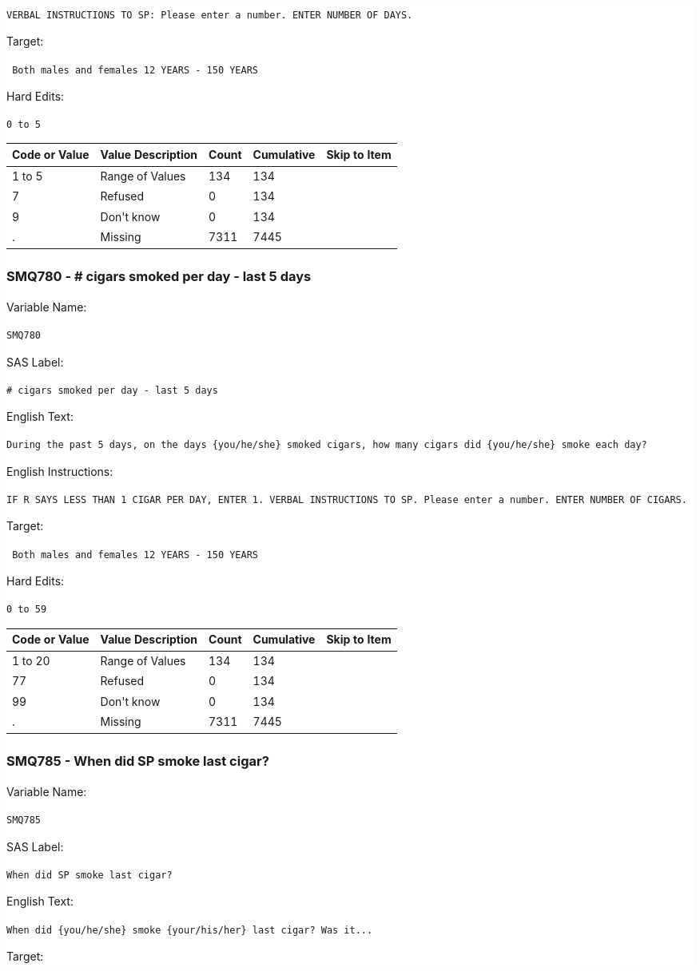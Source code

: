     VERBAL INSTRUCTIONS TO SP: Please enter a number. ENTER NUMBER OF DAYS.
Target:

     Both males and females 12 YEARS - 150 YEARS
Hard Edits:

    0 to 5
Code or Value | Value Description | Count | Cumulative | Skip to Item  
---|---|---|---|---  
1 to 5 | Range of Values | 134 | 134 |   
7 | Refused | 0 | 134 |   
9 | Don't know | 0 | 134 |   
. | Missing | 7311 | 7445 |   
  
### SMQ780 - # cigars smoked per day - last 5 days

Variable Name:

    SMQ780
SAS Label:

    # cigars smoked per day - last 5 days
English Text:

    During the past 5 days, on the days {you/he/she} smoked cigars, how many cigars did {you/he/she} smoke each day?
English Instructions:

    IF R SAYS LESS THAN 1 CIGAR PER DAY, ENTER 1. VERBAL INSTRUCTIONS TO SP. Please enter a number. ENTER NUMBER OF CIGARS.
Target:

     Both males and females 12 YEARS - 150 YEARS
Hard Edits:

    0 to 59
Code or Value | Value Description | Count | Cumulative | Skip to Item  
---|---|---|---|---  
1 to 20 | Range of Values | 134 | 134 |   
77 | Refused | 0 | 134 |   
99 | Don't know | 0 | 134 |   
. | Missing | 7311 | 7445 |   
  
### SMQ785 - When did SP smoke last cigar?

Variable Name:

    SMQ785
SAS Label:

    When did SP smoke last cigar?
English Text:

    When did {you/he/she} smoke {your/his/her} last cigar? Was it...
Target:
